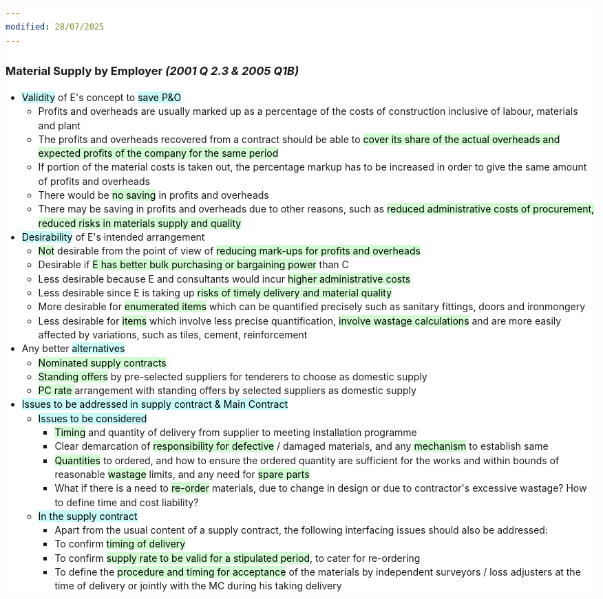 ```yaml
---
modified: 28/07/2025
---
```

### Material Supply by Employer *(2001 Q 2.3 & 2005 Q1B)*

- <mark style="background: #ABF7F7A6;">Validity</mark> of E's concept to <mark style="background: #ABF7F7A6;">save P&O</mark>
	- Profits and overheads are usually marked up as a percentage of the costs of construction inclusive of labour, materials and plant 
	- The profits and overheads recovered from a contract should be able to <mark style="background: #BBFABBA6;">cover its share of the actual overheads and expected profits of the company for the same period</mark>
	- If portion of the material costs is taken out, the percentage markup has to be increased in order to give the same amount of profits and overheads
	- There would be <mark style="background: #BBFABBA6;">no saving</mark> in profits and overheads
	- There may be saving in profits and overheads due to other reasons, such as <mark style="background: #BBFABBA6;">reduced administrative costs of procurement, reduced risks in materials supply and quality</mark>
- <mark style="background: #ABF7F7A6;">Desirability</mark> of E's intended arrangement
	- <mark style="background: #BBFABBA6;">Not</mark> desirable from the point of view of <mark style="background: #BBFABBA6;">reducing mark-ups for profits and overheads</mark>
	- Desirable if <mark style="background: #BBFABBA6;">E has better bulk purchasing or bargaining power</mark> than C
	- Less desirable because E and consultants would incur <mark style="background: #BBFABBA6;">higher administrative costs</mark>
	- Less desirable since E is taking up <mark style="background: #BBFABBA6;">risks of timely delivery and material quality</mark>
	- More desirable for <mark style="background: #BBFABBA6;">enumerated items</mark> which can be quantified precisely such as sanitary fittings, doors and ironmongery
	- Less desirable for <mark style="background: #BBFABBA6;">items</mark> which involve less precise quantification, <mark style="background: #BBFABBA6;">involve wastage calculations</mark> and are more easily affected by variations, such as tiles, cement, reinforcement
- Any better <mark style="background: #ABF7F7A6;">alternatives</mark>
	- <mark style="background: #BBFABBA6;">Nominated supply contracts</mark> 
	- <mark style="background: #BBFABBA6;">Standing offers</mark> by pre-selected suppliers for tenderers to choose as domestic supply
	- <mark style="background: #BBFABBA6;">PC rate </mark>arrangement with standing offers by selected suppliers as domestic supply
- <mark style="background: #ABF7F7A6;">Issues to be addressed in supply contract & Main Contract</mark>
	- <mark style="background: #ABF7F7A6;">Issues to be considered</mark>
		- <mark style="background: #BBFABBA6;">Timing</mark> and quantity of delivery from supplier to meeting installation programme
		- Clear demarcation of <mark style="background: #BBFABBA6;">responsibility for defective</mark> / damaged materials, and any <mark style="background: #BBFABBA6;">mechanism</mark> to establish same
		- <mark style="background: #BBFABBA6;">Quantities</mark> to ordered, and how to ensure the ordered quantity are sufficient for the works and within bounds of reasonable <mark style="background: #BBFABBA6;">wastage</mark> limits, and any need for <mark style="background: #BBFABBA6;">spare parts</mark>
		- What if there is a need to <mark style="background: #BBFABBA6;">re-order</mark> materials, due to change in design or due to contractor's excessive wastage? How to define time and cost liability?
	- <mark style="background: #ABF7F7A6;">In the supply contract</mark>
		- Apart from the usual content of a supply contract, the following interfacing issues should also be addressed:
		- To confirm <mark style="background: #BBFABBA6;">timing of delivery</mark>
		- To confirm <mark style="background: #BBFABBA6;">supply rate to be valid for a stipulated period</mark>, to cater for re-ordering
		- To define the <mark style="background: #BBFABBA6;">procedure and timing for acceptance</mark> of the materials by independent surveyors / loss adjusters at the time of delivery or jointly with the MC during his taking delivery